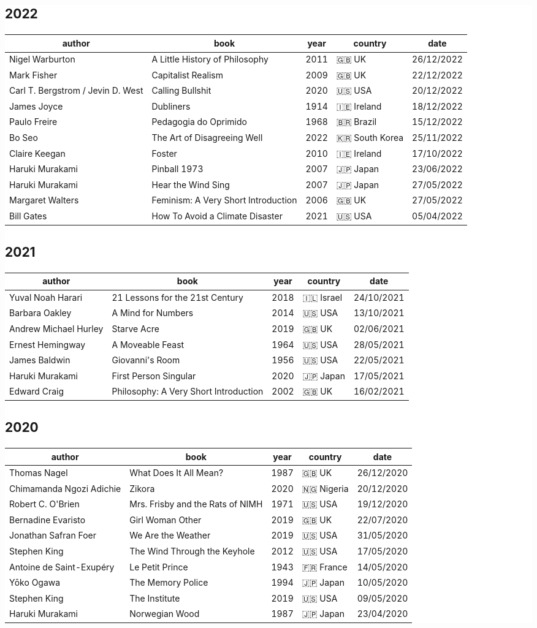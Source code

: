 ## 2022

| author | book | year | country | date |
| --- | --- | --- | --- | --- |
| Nigel Warburton | A Little History of Philosophy | 2011 | 🇬🇧 UK | 26/12/2022 |
| Mark Fisher | Capitalist Realism | 2009 | 🇬🇧 UK | 22/12/2022 |
| Carl T. Bergstrom / Jevin D. West | Calling Bullshit | 2020 | 🇺🇸 USA | 20/12/2022 |
| James Joyce | Dubliners | 1914 | 🇮🇪 Ireland | 18/12/2022 |
| Paulo Freire | Pedagogia do Oprimido | 1968 | 🇧🇷 Brazil | 15/12/2022 |
| Bo Seo | The Art of Disagreeing Well | 2022 | 🇰🇷 South Korea | 25/11/2022 |
| Claire Keegan | Foster | 2010 | 🇮🇪 Ireland | 17/10/2022 |
| Haruki Murakami | Pinball 1973 | 2007 | 🇯🇵 Japan | 23/06/2022 |
| Haruki Murakami | Hear the Wind Sing | 2007 | 🇯🇵 Japan | 27/05/2022 |
| Margaret Walters | Feminism: A Very Short Introduction | 2006 | 🇬🇧 UK | 27/05/2022 |
| Bill Gates | How To Avoid a Climate Disaster | 2021 | 🇺🇸 USA | 05/04/2022 |

## 2021

| author | book | year | country | date |
| --- | --- | --- | --- | --- |
| Yuval Noah Harari | 21 Lessons for the 21st Century | 2018 | 🇮🇱 Israel | 24/10/2021 |
| Barbara Oakley | A Mind for Numbers | 2014 | 🇺🇸 USA | 13/10/2021 |
| Andrew Michael Hurley | Starve Acre | 2019 | 🇬🇧 UK | 02/06/2021 |
| Ernest Hemingway | A Moveable Feast | 1964 | 🇺🇸 USA | 28/05/2021 |
| James Baldwin | Giovanni's Room | 1956 | 🇺🇸 USA | 22/05/2021 |
| Haruki Murakami | First Person Singular | 2020 | 🇯🇵 Japan | 17/05/2021 |
| Edward Craig | Philosophy: A Very Short Introduction | 2002 | 🇬🇧 UK | 16/02/2021 |

## 2020

| author | book | year | country | date |
| --- | --- | --- | --- | --- |
| Thomas Nagel | What Does It All Mean? | 1987 | 🇬🇧 UK | 26/12/2020 |
| Chimamanda Ngozi Adichie | Zikora | 2020 | 🇳🇬 Nigeria | 20/12/2020 |
| Robert C. O'Brien | Mrs. Frisby and the Rats of NIMH | 1971 | 🇺🇸 USA | 19/12/2020 |
| Bernadine Evaristo | Girl Woman Other | 2019 | 🇬🇧 UK | 22/07/2020 |
| Jonathan Safran Foer | We Are the Weather | 2019 | 🇺🇸 USA | 31/05/2020 |
| Stephen King | The Wind Through the Keyhole | 2012 | 🇺🇸 USA | 17/05/2020 |
| Antoine de Saint-Exupéry | Le Petit Prince | 1943 | 🇫🇷 France | 14/05/2020 |
| Yōko Ogawa | The Memory Police | 1994 | 🇯🇵 Japan | 10/05/2020 |
| Stephen King | The Institute | 2019 | 🇺🇸 USA | 09/05/2020 |
| Haruki Murakami | Norwegian Wood | 1987 | 🇯🇵 Japan | 23/04/2020 |